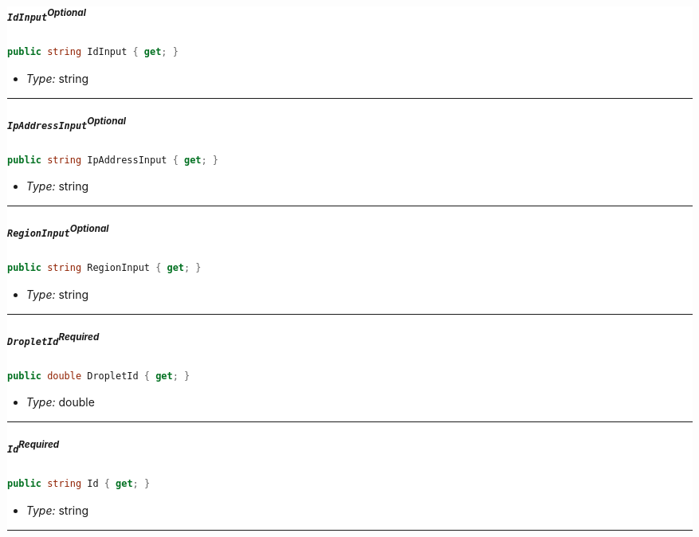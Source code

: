 
##### `IdInput`<sup>Optional</sup> <a name="IdInput" id="@cdktf/provider-digitalocean.reservedIp.ReservedIp.property.idInput"></a>

```csharp
public string IdInput { get; }
```

- *Type:* string

---

##### `IpAddressInput`<sup>Optional</sup> <a name="IpAddressInput" id="@cdktf/provider-digitalocean.reservedIp.ReservedIp.property.ipAddressInput"></a>

```csharp
public string IpAddressInput { get; }
```

- *Type:* string

---

##### `RegionInput`<sup>Optional</sup> <a name="RegionInput" id="@cdktf/provider-digitalocean.reservedIp.ReservedIp.property.regionInput"></a>

```csharp
public string RegionInput { get; }
```

- *Type:* string

---

##### `DropletId`<sup>Required</sup> <a name="DropletId" id="@cdktf/provider-digitalocean.reservedIp.ReservedIp.property.dropletId"></a>

```csharp
public double DropletId { get; }
```

- *Type:* double

---

##### `Id`<sup>Required</sup> <a name="Id" id="@cdktf/provider-digitalocean.reservedIp.ReservedIp.property.id"></a>

```csharp
public string Id { get; }
```

- *Type:* string

---
